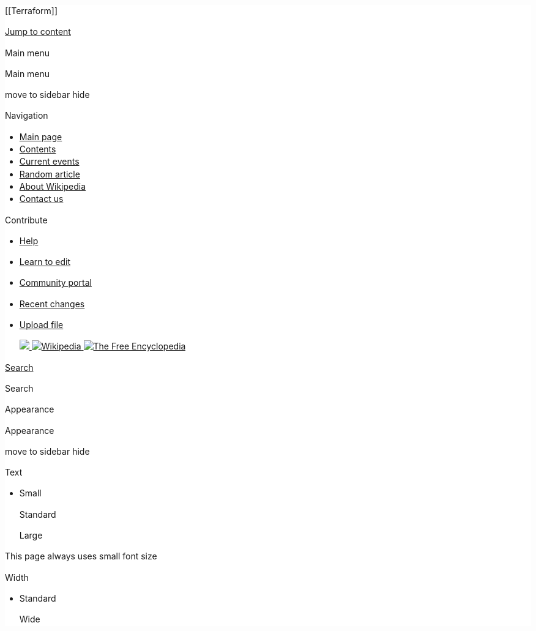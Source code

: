 [[Terraform]]

[Jump to content](#bodyContent)

 Main menu

Main menu

move to sidebar hide

Navigation

- [Main page](/wiki/Main_Page "Visit the main page [alt-shift-z]")
- [Contents](/wiki/Wikipedia:Contents "Guides to browsing Wikipedia")
- [Current events](/wiki/Portal:Current_events "Articles related to current events")
- [Random article](/wiki/Special:Random "Visit a randomly selected article [alt-shift-x]")
- [About Wikipedia](/wiki/Wikipedia:About "Learn about Wikipedia and how it works")
- [Contact us](//en.wikipedia.org/wiki/Wikipedia:Contact_us "How to contact Wikipedia")

Contribute

- [Help](/wiki/Help:Contents "Guidance on how to use and edit Wikipedia")
- [Learn to edit](/wiki/Help:Introduction "Learn how to edit Wikipedia")
- [Community portal](/wiki/Wikipedia:Community_portal "The hub for editors")
- [Recent changes](/wiki/Special:RecentChanges "A list of recent changes to Wikipedia [alt-shift-r]")
- [Upload file](/wiki/Wikipedia:File_upload_wizard "Add images or other media for use on Wikipedia")

  [![](https://en.wikipedia.org/wiki/Terraform_(software)/static/images/icons/wikipedia.png) ![Wikipedia](https://en.wikipedia.org/wiki/Terraform_(software)/static/images/mobile/copyright/wikipedia-wordmark-en.svg) ![The Free Encyclopedia](https://en.wikipedia.org/wiki/Terraform_(software)/static/images/mobile/copyright/wikipedia-tagline-en.svg)](/wiki/Main_Page)

[Search](/wiki/Special:Search "Search Wikipedia [alt-shift-f]")

Search

 Appearance

Appearance

move to sidebar hide

Text

- Small
    
    Standard
    
    Large
    

This page always uses small font size

Width

- Standard
    
    Wide
    
